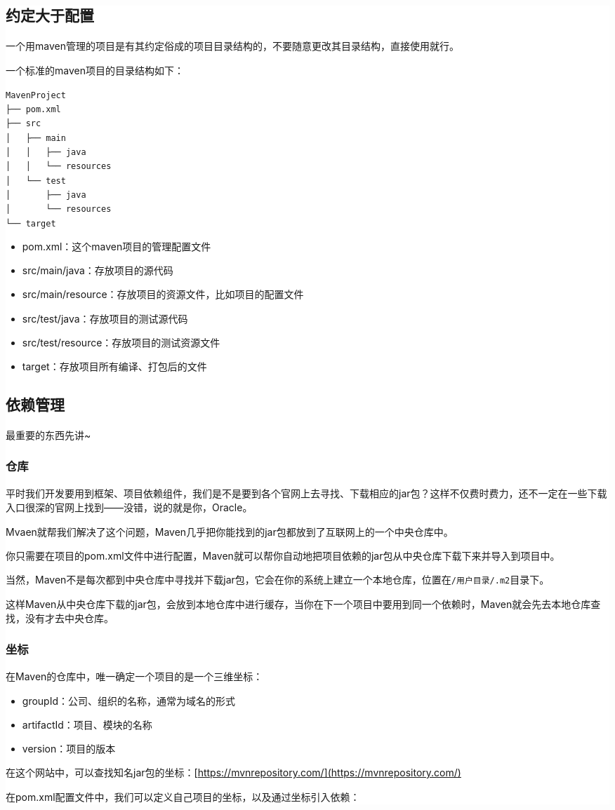 ## 约定大于配置

一个用maven管理的项目是有其约定俗成的项目目录结构的，不要随意更改其目录结构，直接使用就行。

一个标准的maven项目的目录结构如下：

    MavenProject
    ├── pom.xml
    ├── src
    │   ├── main
    │   │   ├── java
    │   │   └── resources
    │   └── test
    │       ├── java
    │       └── resources
    └── target

+ pom.xml：这个maven项目的管理配置文件

+ src/main/java：存放项目的源代码

+ src/main/resource：存放项目的资源文件，比如项目的配置文件

+ src/test/java：存放项目的测试源代码

+ src/test/resource：存放项目的测试资源文件

+ target：存放项目所有编译、打包后的文件

## 依赖管理

最重要的东西先讲~

### 仓库

平时我们开发要用到框架、项目依赖组件，我们是不是要到各个官网上去寻找、下载相应的jar包？这样不仅费时费力，还不一定在一些下载入口很深的官网上找到——没错，说的就是你，Oracle。

Mvaen就帮我们解决了这个问题，Maven几乎把你能找到的jar包都放到了互联网上的一个中央仓库中。

你只需要在项目的pom.xml文件中进行配置，Maven就可以帮你自动地把项目依赖的jar包从中央仓库下载下来并导入到项目中。

当然，Maven不是每次都到中央仓库中寻找并下载jar包，它会在你的系统上建立一个本地仓库，位置在`/用户目录/.m2`目录下。

这样Maven从中央仓库下载的jar包，会放到本地仓库中进行缓存，当你在下一个项目中要用到同一个依赖时，Maven就会先去本地仓库查找，没有才去中央仓库。

### 坐标

在Maven的仓库中，唯一确定一个项目的是一个三维坐标：

+ groupId：公司、组织的名称，通常为域名的形式

+ artifactId：项目、模块的名称

+ version：项目的版本

在这个网站中，可以查找知名jar包的坐标：[https://mvnrepository.com/](https://mvnrepository.com/)

在pom.xml配置文件中，我们可以定义自己项目的坐标，以及通过坐标引入依赖：

